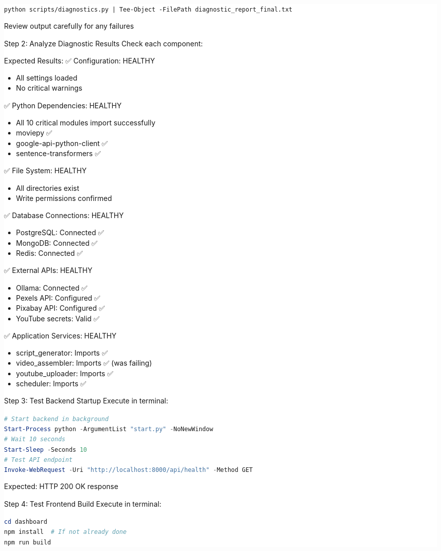```
python scripts/diagnostics.py | Tee-Object -FilePath diagnostic_report_final.txt
```

Review output carefully for any failures

Step 2: Analyze Diagnostic Results
Check each component:

Expected Results:
✅ Configuration: HEALTHY
   - All settings loaded
   - No critical warnings

✅ Python Dependencies: HEALTHY
   - All 10 critical modules import successfully
   - moviepy ✅
   - google-api-python-client ✅
   - sentence-transformers ✅

✅ File System: HEALTHY
   - All directories exist
   - Write permissions confirmed

✅ Database Connections: HEALTHY
   - PostgreSQL: Connected ✅
   - MongoDB: Connected ✅
   - Redis: Connected ✅

✅ External APIs: HEALTHY
   - Ollama: Connected ✅
   - Pexels API: Configured ✅
   - Pixabay API: Configured ✅
   - YouTube secrets: Valid ✅

✅ Application Services: HEALTHY
   - script_generator: Imports ✅
   - video_assembler: Imports ✅ (was failing)
   - youtube_uploader: Imports ✅
   - scheduler: Imports ✅

Step 3: Test Backend Startup
Execute in terminal:
```powershell
# Start backend in background
Start-Process python -ArgumentList "start.py" -NoNewWindow
# Wait 10 seconds
Start-Sleep -Seconds 10
# Test API endpoint
Invoke-WebRequest -Uri "http://localhost:8000/api/health" -Method GET
```

Expected: HTTP 200 OK response

Step 4: Test Frontend Build
Execute in terminal:
```powershell
cd dashboard
npm install  # If not already done
npm run build
```
